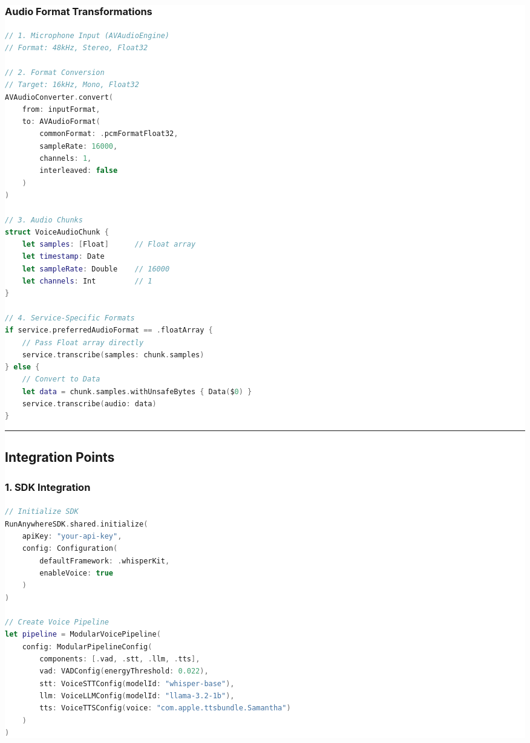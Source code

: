 ### Audio Format Transformations

```swift
// 1. Microphone Input (AVAudioEngine)
// Format: 48kHz, Stereo, Float32

// 2. Format Conversion
// Target: 16kHz, Mono, Float32
AVAudioConverter.convert(
    from: inputFormat,
    to: AVAudioFormat(
        commonFormat: .pcmFormatFloat32,
        sampleRate: 16000,
        channels: 1,
        interleaved: false
    )
)

// 3. Audio Chunks
struct VoiceAudioChunk {
    let samples: [Float]      // Float array
    let timestamp: Date
    let sampleRate: Double    // 16000
    let channels: Int         // 1
}

// 4. Service-Specific Formats
if service.preferredAudioFormat == .floatArray {
    // Pass Float array directly
    service.transcribe(samples: chunk.samples)
} else {
    // Convert to Data
    let data = chunk.samples.withUnsafeBytes { Data($0) }
    service.transcribe(audio: data)
}
```

---

## Integration Points

### 1. SDK Integration

```swift
// Initialize SDK
RunAnywhereSDK.shared.initialize(
    apiKey: "your-api-key",
    config: Configuration(
        defaultFramework: .whisperKit,
        enableVoice: true
    )
)

// Create Voice Pipeline
let pipeline = ModularVoicePipeline(
    config: ModularPipelineConfig(
        components: [.vad, .stt, .llm, .tts],
        vad: VADConfig(energyThreshold: 0.022),
        stt: VoiceSTTConfig(modelId: "whisper-base"),
        llm: VoiceLLMConfig(modelId: "llama-3.2-1b"),
        tts: VoiceTTSConfig(voice: "com.apple.ttsbundle.Samantha")
    )
)

```